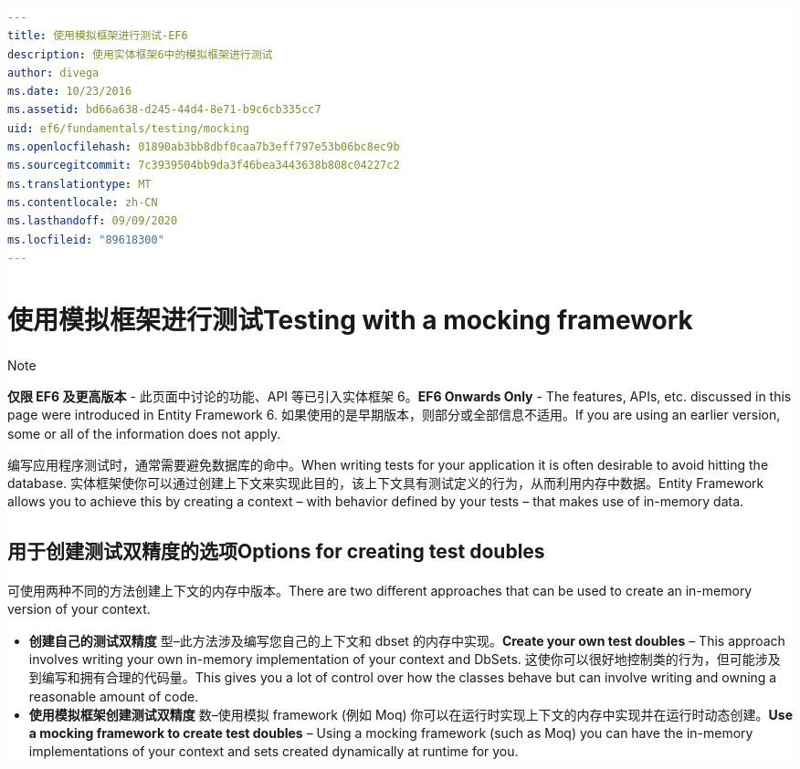 ```yaml
---
title: 使用模拟框架进行测试-EF6
description: 使用实体框架6中的模拟框架进行测试
author: divega
ms.date: 10/23/2016
ms.assetid: bd66a638-d245-44d4-8e71-b9c6cb335cc7
uid: ef6/fundamentals/testing/mocking
ms.openlocfilehash: 01890ab3bb8dbf0caa7b3eff797e53b06bc8ec9b
ms.sourcegitcommit: 7c3939504bb9da3f46bea3443638b808c04227c2
ms.translationtype: MT
ms.contentlocale: zh-CN
ms.lasthandoff: 09/09/2020
ms.locfileid: "89618300"
---
```

# <a name="testing-with-a-mocking-framework"></a><span data-ttu-id="3cb07-103">使用模拟框架进行测试</span><span class="sxs-lookup"><span data-stu-id="3cb07-103">Testing with a mocking framework</span></span>
> [!NOTE]
> <span data-ttu-id="3cb07-104">**仅限 EF6 及更高版本** - 此页面中讨论的功能、API 等已引入实体框架 6。</span><span class="sxs-lookup"><span data-stu-id="3cb07-104">**EF6 Onwards Only** - The features, APIs, etc. discussed in this page were introduced in Entity Framework 6.</span></span> <span data-ttu-id="3cb07-105">如果使用的是早期版本，则部分或全部信息不适用。</span><span class="sxs-lookup"><span data-stu-id="3cb07-105">If you are using an earlier version, some or all of the information does not apply.</span></span>  

<span data-ttu-id="3cb07-106">编写应用程序测试时，通常需要避免数据库的命中。</span><span class="sxs-lookup"><span data-stu-id="3cb07-106">When writing tests for your application it is often desirable to avoid hitting the database.</span></span>  <span data-ttu-id="3cb07-107">实体框架使你可以通过创建上下文来实现此目的，该上下文具有测试定义的行为，从而利用内存中数据。</span><span class="sxs-lookup"><span data-stu-id="3cb07-107">Entity Framework allows you to achieve this by creating a context – with behavior defined by your tests – that makes use of in-memory data.</span></span>  

## <a name="options-for-creating-test-doubles"></a><span data-ttu-id="3cb07-108">用于创建测试双精度的选项</span><span class="sxs-lookup"><span data-stu-id="3cb07-108">Options for creating test doubles</span></span>  

<span data-ttu-id="3cb07-109">可使用两种不同的方法创建上下文的内存中版本。</span><span class="sxs-lookup"><span data-stu-id="3cb07-109">There are two different approaches that can be used to create an in-memory version of your context.</span></span>  

- <span data-ttu-id="3cb07-110">**创建自己的测试双精度** 型–此方法涉及编写您自己的上下文和 dbset 的内存中实现。</span><span class="sxs-lookup"><span data-stu-id="3cb07-110">**Create your own test doubles** – This approach involves writing your own in-memory implementation of your context and DbSets.</span></span> <span data-ttu-id="3cb07-111">这使你可以很好地控制类的行为，但可能涉及到编写和拥有合理的代码量。</span><span class="sxs-lookup"><span data-stu-id="3cb07-111">This gives you a lot of control over how the classes behave but can involve writing and owning a reasonable amount of code.</span></span>  
- <span data-ttu-id="3cb07-112">**使用模拟框架创建测试双精度** 数–使用模拟 framework (例如 Moq) 你可以在运行时实现上下文的内存中实现并在运行时动态创建。</span><span class="sxs-lookup"><span data-stu-id="3cb07-112">**Use a mocking framework to create test doubles** – Using a mocking framework (such as Moq) you can have the in-memory implementations of your context and sets created dynamically at runtime for you.</span></span>  
